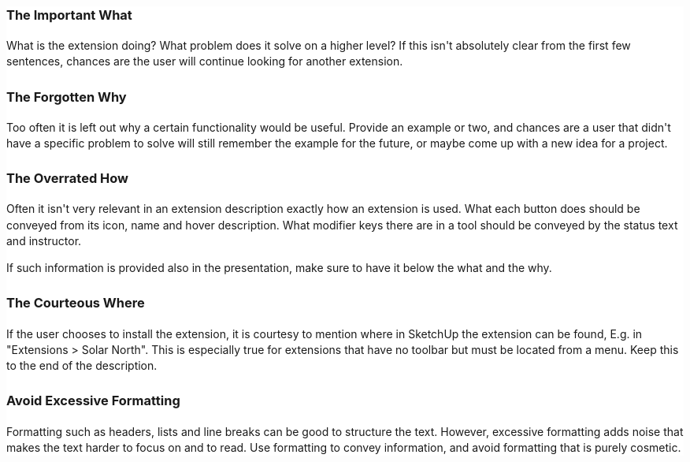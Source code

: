 ### The Important What

What is the extension doing? What problem does it solve on a higher level? If
this isn't absolutely clear from the first few sentences, chances are the user
will continue looking for another extension.

### The Forgotten Why

Too often it is left out why a certain functionality would be useful. Provide an
example or two, and chances are a user that didn't have a specific problem to
solve will still remember the example for the future, or maybe come up with a
new idea for a project.

### The Overrated How

Often it isn't very relevant in an extension description exactly how an
extension is used. What each button does should be conveyed from its icon, name
and hover description. What modifier keys there are in a tool should be conveyed
by the status text and instructor.

If such information is provided also in the presentation, make sure to have it
below the what and the why.

### The Courteous Where

If the user chooses to install the extension, it is courtesy to mention where in
SketchUp the extension can be found, E.g. in "Extensions > Solar North". This is
especially true for extensions that have no toolbar but must be located from a
menu. Keep this to the end of the description.

### Avoid Excessive Formatting

Formatting such as headers, lists and line breaks can be good to structure the
text. However, excessive formatting adds noise that makes the text harder to
focus on and to read. Use formatting to convey information, and avoid formatting
that is purely cosmetic.

